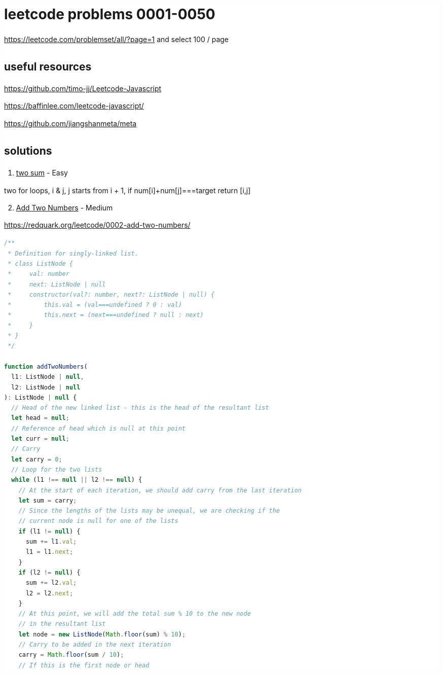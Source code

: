# leetcode problems 0001-0050

<https://leetcode.com/problemset/all/?page=1> and select 100 / page

## useful resources

<https://github.com/timo-jj/Leetcode-Javascript>

<https://baffinlee.com/leetcode-javascript/>

<https://github.com/jiangshanmeta/meta>

## solutions

1. [two sum](https://leetcode.com/problems/two-sum/) - Easy

two for loops, i & j, j starts from i + 1, if num[i]+num[j]===target return [i,j]

2. [Add Two Numbers](https://leetcode.com/problems/add-two-numbers/) - Medium

<https://redquark.org/leetcode/0002-add-two-numbers/>

```js
/**
 * Definition for singly-linked list.
 * class ListNode {
 *     val: number
 *     next: ListNode | null
 *     constructor(val?: number, next?: ListNode | null) {
 *         this.val = (val===undefined ? 0 : val)
 *         this.next = (next===undefined ? null : next)
 *     }
 * }
 */

function addTwoNumbers(
  l1: ListNode | null,
  l2: ListNode | null
): ListNode | null {
  // Head of the new linked list - this is the head of the resultant list
  let head = null;
  // Reference of head which is null at this point
  let curr = null;
  // Carry
  let carry = 0;
  // Loop for the two lists
  while (l1 !== null || l2 !== null) {
    // At the start of each iteration, we should add carry from the last iteration
    let sum = carry;
    // Since the lengths of the lists may be unequal, we are checking if the
    // current node is null for one of the lists
    if (l1 != null) {
      sum += l1.val;
      l1 = l1.next;
    }
    if (l2 != null) {
      sum += l2.val;
      l2 = l2.next;
    }
    // At this point, we will add the total sum % 10 to the new node
    // in the resultant list
    let node = new ListNode(Math.floor(sum) % 10);
    // Carry to be added in the next iteration
    carry = Math.floor(sum / 10);
    // If this is the first node or head
```